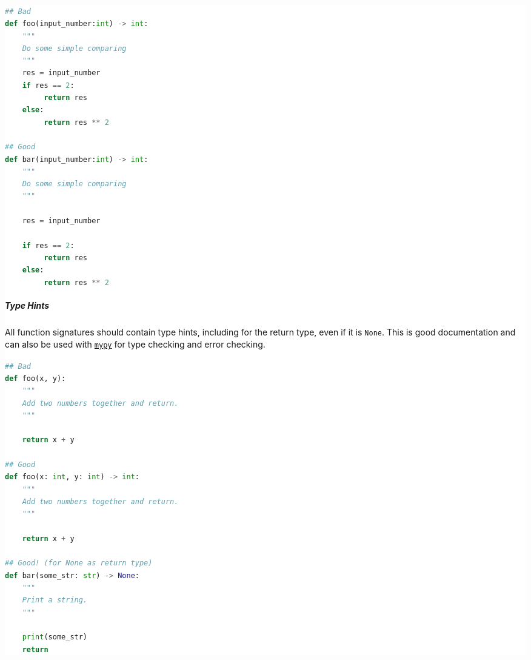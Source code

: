 ```python
## Bad
def foo(input_number:int) -> int:
    """
    Do some simple comparing
    """
    res = input_number
    if res == 2:
         return res
    else:
         return res ** 2

## Good
def bar(input_number:int) -> int:
    """
    Do some simple comparing
    """

    res = input_number

    if res == 2:
         return res
    else:
         return res ** 2
```

##### Type Hints

All function signatures should contain type hints, including for the return type, even if it is `None`.
This is good documentation and can also be used with [`mypy`](https://mypy-lang.org/) for type checking and error checking.

```python
## Bad
def foo(x, y):
    """
    Add two numbers together and return.
    """

    return x + y

## Good
def foo(x: int, y: int) -> int:
    """
    Add two numbers together and return.
    """

    return x + y

## Good! (for None as return type)
def bar(some_str: str) -> None:
    """
    Print a string.
    """

    print(some_str)
    return
```
